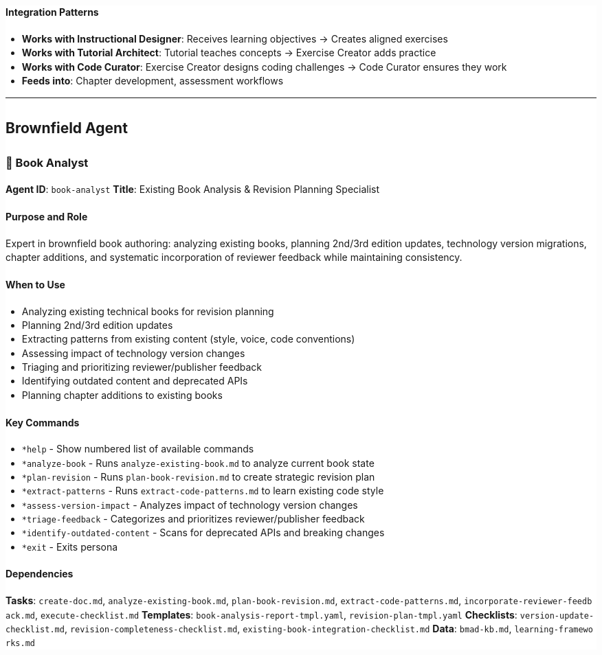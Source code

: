 #### Integration Patterns

- **Works with Instructional Designer**: Receives learning objectives → Creates aligned exercises
- **Works with Tutorial Architect**: Tutorial teaches concepts → Exercise Creator adds practice
- **Works with Code Curator**: Exercise Creator designs coding challenges → Code Curator ensures they work
- **Feeds into**: Chapter development, assessment workflows

---

## Brownfield Agent

### 📖 Book Analyst

**Agent ID**: `book-analyst`
**Title**: Existing Book Analysis & Revision Planning Specialist

#### Purpose and Role

Expert in brownfield book authoring: analyzing existing books, planning 2nd/3rd edition updates, technology version migrations, chapter additions, and systematic incorporation of reviewer feedback while maintaining consistency.

#### When to Use

- Analyzing existing technical books for revision planning
- Planning 2nd/3rd edition updates
- Extracting patterns from existing content (style, voice, code conventions)
- Assessing impact of technology version changes
- Triaging and prioritizing reviewer/publisher feedback
- Identifying outdated content and deprecated APIs
- Planning chapter additions to existing books

#### Key Commands

- `*help` - Show numbered list of available commands
- `*analyze-book` - Runs `analyze-existing-book.md` to analyze current book state
- `*plan-revision` - Runs `plan-book-revision.md` to create strategic revision plan
- `*extract-patterns` - Runs `extract-code-patterns.md` to learn existing code style
- `*assess-version-impact` - Analyzes impact of technology version changes
- `*triage-feedback` - Categorizes and prioritizes reviewer/publisher feedback
- `*identify-outdated-content` - Scans for deprecated APIs and breaking changes
- `*exit` - Exits persona

#### Dependencies

**Tasks**: `create-doc.md`, `analyze-existing-book.md`, `plan-book-revision.md`, `extract-code-patterns.md`, `incorporate-reviewer-feedback.md`, `execute-checklist.md`
**Templates**: `book-analysis-report-tmpl.yaml`, `revision-plan-tmpl.yaml`
**Checklists**: `version-update-checklist.md`, `revision-completeness-checklist.md`, `existing-book-integration-checklist.md`
**Data**: `bmad-kb.md`, `learning-frameworks.md`
